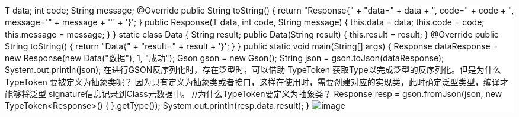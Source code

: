 T data;
int code;
String message;
@Override
public String toString() {
return "Response{" +
"data=" + data +
", code=" + code +
", message='" + message + '\'' +
'}';
}
public Response(T data, int code, String message) {
this.data = data;
this.code = code;
this.message = message;
}
}
static class Data {
String result;
public Data(String result) {
this.result = result;
}
@Override
public String toString() {
return "Data{" +
"result=" + result +
'}';
}
}
public static void main(String[] args) {
Response<Data> dataResponse = new Response(new Data("数据"), 1, "成功");
Gson gson = new Gson();
String json = gson.toJson(dataResponse);
System.out.println(json);
在进行GSON反序列化时，存在泛型时，可以借助 TypeToken 获取Type以完成泛型的反序列化。但是为什么
TypeToken 要被定义为抽象类呢？
因为只有定义为抽象类或者接口，这样在使用时，需要创建对应的实现类，此时确定泛型类型，编译才能够将泛型
signature信息记录到Class元数据中。
//为什么TypeToken要定义为抽象类？
Response<Data> resp = gson.fromJson(json, new TypeToken<Response<Data>>() {
}.getType());
System.out.println(resp.data.result);
}
![image](https://user-images.githubusercontent.com/9668006/110115040-7a280c00-7df0-11eb-90f5-b85071d131f5.png)


